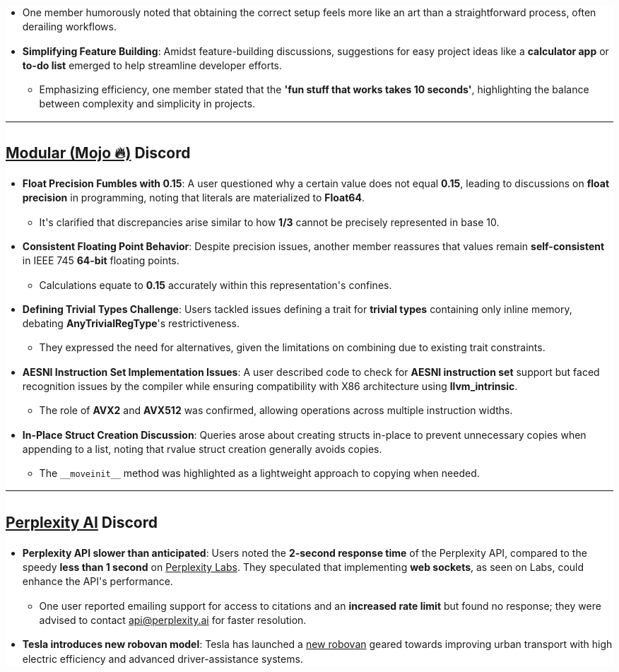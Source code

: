   - One member humorously noted that obtaining the correct setup feels more like an art than a straightforward process, often derailing workflows.
- **Simplifying Feature Building**: Amidst feature-building discussions, suggestions for easy project ideas like a **calculator app** or **to-do list** emerged to help streamline developer efforts.
  
  - Emphasizing efficiency, one member stated that the **'fun stuff that works takes 10 seconds'**, highlighting the balance between complexity and simplicity in projects.

 

---

## [Modular (Mojo 🔥)](https://discord.com/channels/1087530497313357884) Discord

- **Float Precision Fumbles with 0.15**: A user questioned why a certain value does not equal **0.15**, leading to discussions on **float precision** in programming, noting that literals are materialized to **Float64**.
  
  - It's clarified that discrepancies arise similar to how **1/3** cannot be precisely represented in base 10.
- **Consistent Floating Point Behavior**: Despite precision issues, another member reassures that values remain **self-consistent** in IEEE 745 **64-bit** floating points.
  
  - Calculations equate to **0.15** accurately within this representation's confines.
- **Defining Trivial Types Challenge**: Users tackled issues defining a trait for **trivial types** containing only inline memory, debating **AnyTrivialRegType**'s restrictiveness.
  
  - They expressed the need for alternatives, given the limitations on combining due to existing trait constraints.
- **AESNI Instruction Set Implementation Issues**: A user described code to check for **AESNI instruction set** support but faced recognition issues by the compiler while ensuring compatibility with X86 architecture using **llvm_intrinsic**.
  
  - The role of **AVX2** and **AVX512** was confirmed, allowing operations across multiple instruction widths.
- **In-Place Struct Creation Discussion**: Queries arose about creating structs in-place to prevent unnecessary copies when appending to a list, noting that rvalue struct creation generally avoids copies.
  
  - The `__moveinit__` method was highlighted as a lightweight approach to copying when needed.

 

---

## [Perplexity AI](https://discord.com/channels/1047197230748151888) Discord

- **Perplexity API slower than anticipated**: Users noted the **2-second response time** of the Perplexity API, compared to the speedy **less than 1 second** on [Perplexity Labs](https://labs.perplexity.ai/). They speculated that implementing **web sockets**, as seen on Labs, could enhance the API's performance.
  
  - One user reported emailing support for access to citations and an **increased rate limit** but found no response; they were advised to contact [api@perplexity.ai](mailto:api@perplexity.ai) for faster resolution.
- **Tesla introduces new robovan model**: Tesla has launched a [new robovan](https://www.perplexity.ai/page/tesla-robovan-HbGsP0T1Tea_paN7W0u4gw) geared towards improving urban transport with high electric efficiency and advanced driver-assistance systems.
  